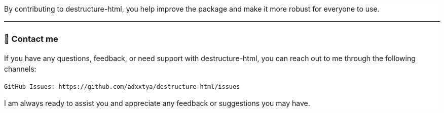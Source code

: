 By contributing to destructure-html, you help improve the package and make it more robust for everyone to use.

---

### 📲 Contact me 

If you have any questions, feedback, or need support with destructure-html, you can reach out to me through the following channels:

    GitHub Issues: https://github.com/adxxtya/destructure-html/issues

I am always ready to assist you and appreciate any feedback or suggestions you may have.
